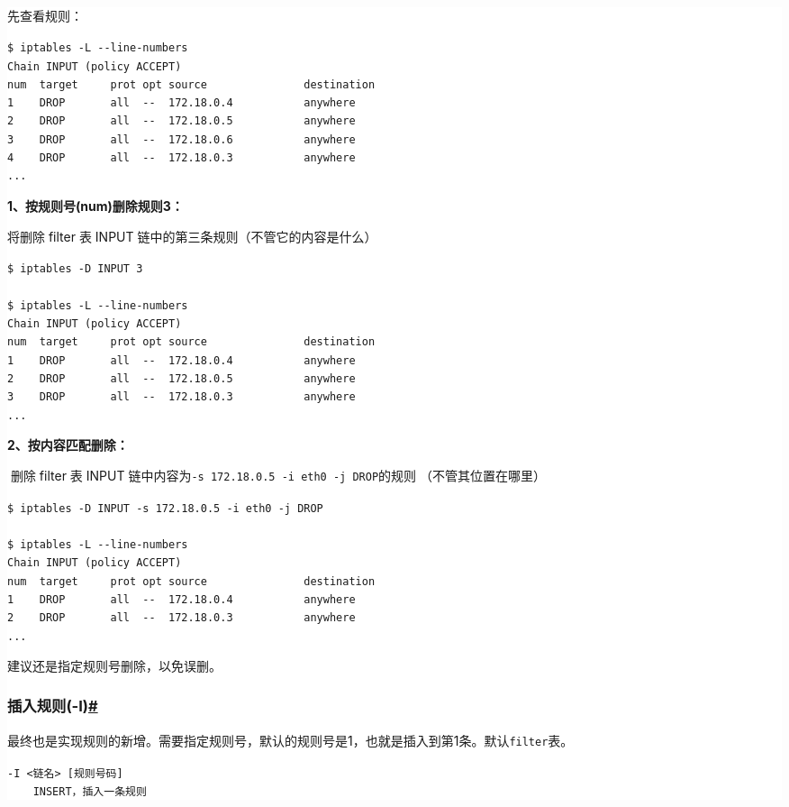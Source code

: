 先查看规则：

```null
$ iptables -L --line-numbers
Chain INPUT (policy ACCEPT)
num  target     prot opt source               destination         
1    DROP       all  --  172.18.0.4           anywhere            
2    DROP       all  --  172.18.0.5           anywhere            
3    DROP       all  --  172.18.0.6           anywhere
4    DROP       all  --  172.18.0.3           anywhere
...

```

**1、按规则号(num)删除规则3：** 

将删除 filter 表 INPUT 链中的第三条规则（不管它的内容是什么）

```null
$ iptables -D INPUT 3

$ iptables -L --line-numbers
Chain INPUT (policy ACCEPT)
num  target     prot opt source               destination         
1    DROP       all  --  172.18.0.4           anywhere            
2    DROP       all  --  172.18.0.5           anywhere            
3    DROP       all  --  172.18.0.3           anywhere
...

```

**2、按内容匹配删除：** 

​ 删除 filter 表 INPUT 链中内容为`-s 172.18.0.5 -i eth0 -j DROP`的规则 （不管其位置在哪里）

```null
$ iptables -D INPUT -s 172.18.0.5 -i eth0 -j DROP

$ iptables -L --line-numbers
Chain INPUT (policy ACCEPT)
num  target     prot opt source               destination         
1    DROP       all  --  172.18.0.4           anywhere            
2    DROP       all  --  172.18.0.3           anywhere
...

```

建议还是指定规则号删除，以免误删。

### 插入规则(-I)[#](#插入规则-i)

最终也是实现规则的新增。需要指定规则号，默认的规则号是1，也就是插入到第1条。默认`filter`表。

```null
-I <链名> [规则号码]
    INSERT，插入一条规则

```
